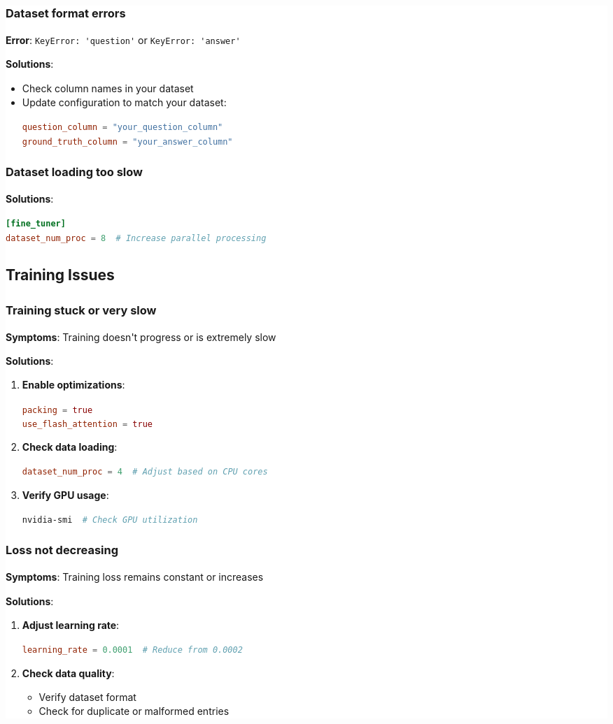 ### Dataset format errors

**Error**: `KeyError: 'question'` or `KeyError: 'answer'`

**Solutions**:
- Check column names in your dataset
- Update configuration to match your dataset:
  ```toml
  question_column = "your_question_column"
  ground_truth_column = "your_answer_column"
  ```

### Dataset loading too slow

**Solutions**:
```toml
[fine_tuner]
dataset_num_proc = 8  # Increase parallel processing
```

## Training Issues

### Training stuck or very slow

**Symptoms**: Training doesn't progress or is extremely slow

**Solutions**:
1. **Enable optimizations**:
   ```toml
   packing = true
   use_flash_attention = true
   ```

2. **Check data loading**:
   ```toml
   dataset_num_proc = 4  # Adjust based on CPU cores
   ```

3. **Verify GPU usage**:
   ```bash
   nvidia-smi  # Check GPU utilization
   ```

### Loss not decreasing

**Symptoms**: Training loss remains constant or increases

**Solutions**:
1. **Adjust learning rate**:
   ```toml
   learning_rate = 0.0001  # Reduce from 0.0002
   ```

2. **Check data quality**:
   - Verify dataset format
   - Check for duplicate or malformed entries
